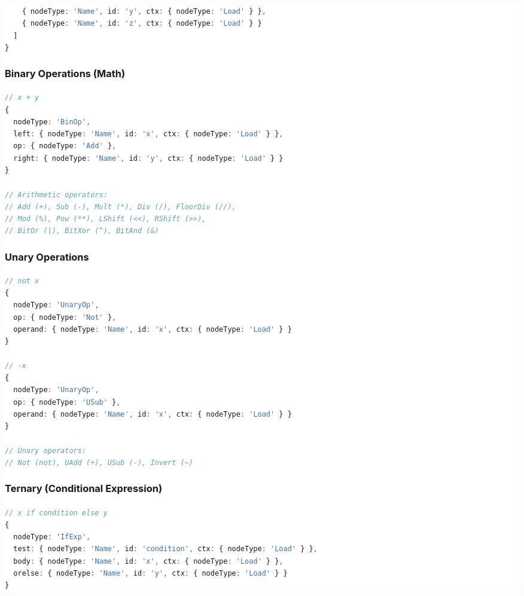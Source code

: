 ```typescript
    { nodeType: 'Name', id: 'y', ctx: { nodeType: 'Load' } },
    { nodeType: 'Name', id: 'z', ctx: { nodeType: 'Load' } }
  ]
}
```

### Binary Operations (Math)

```typescript
// x + y
{
  nodeType: 'BinOp',
  left: { nodeType: 'Name', id: 'x', ctx: { nodeType: 'Load' } },
  op: { nodeType: 'Add' },
  right: { nodeType: 'Name', id: 'y', ctx: { nodeType: 'Load' } }
}

// Arithmetic operators:
// Add (+), Sub (-), Mult (*), Div (/), FloorDiv (//),
// Mod (%), Pow (**), LShift (<<), RShift (>>),
// BitOr (|), BitXor (^), BitAnd (&)
```

### Unary Operations

```typescript
// not x
{
  nodeType: 'UnaryOp',
  op: { nodeType: 'Not' },
  operand: { nodeType: 'Name', id: 'x', ctx: { nodeType: 'Load' } }
}

// -x
{
  nodeType: 'UnaryOp',
  op: { nodeType: 'USub' },
  operand: { nodeType: 'Name', id: 'x', ctx: { nodeType: 'Load' } }
}

// Unary operators:
// Not (not), UAdd (+), USub (-), Invert (~)
```

### Ternary (Conditional Expression)

```typescript
// x if condition else y
{
  nodeType: 'IfExp',
  test: { nodeType: 'Name', id: 'condition', ctx: { nodeType: 'Load' } },
  body: { nodeType: 'Name', id: 'x', ctx: { nodeType: 'Load' } },
  orelse: { nodeType: 'Name', id: 'y', ctx: { nodeType: 'Load' } }
}
```
